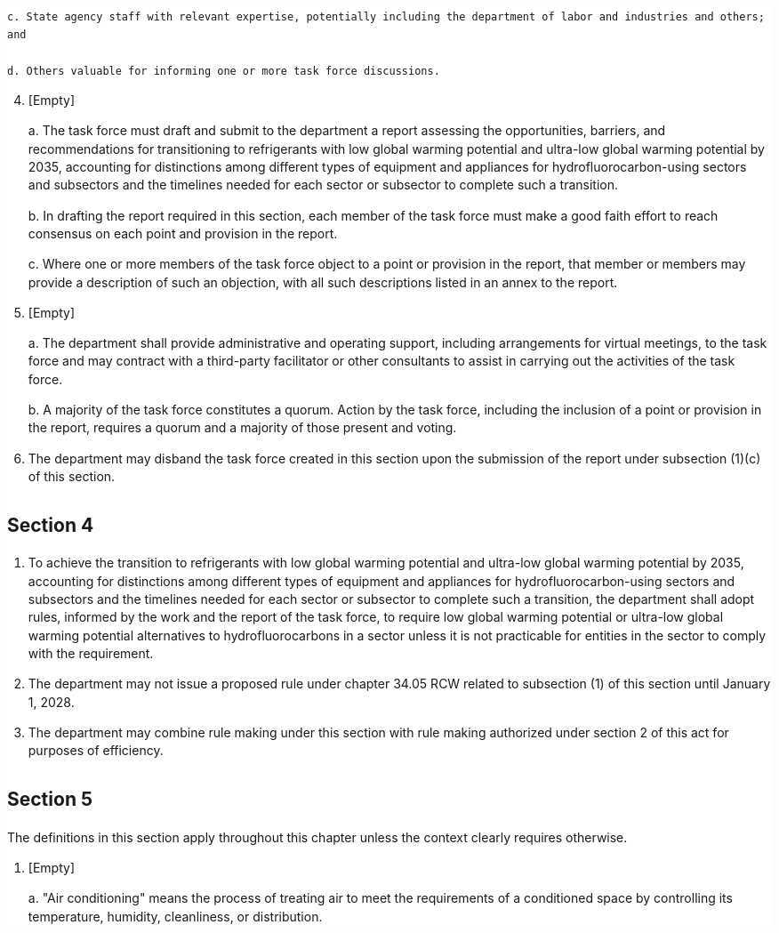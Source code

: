     c. State agency staff with relevant expertise, potentially including the department of labor and industries and others; and

    d. Others valuable for informing one or more task force discussions.

4. [Empty]

    a. The task force must draft and submit to the department a report assessing the opportunities, barriers, and recommendations for transitioning to refrigerants with low global warming potential and ultra-low global warming potential by 2035, accounting for distinctions among different types of equipment and appliances for hydrofluorocarbon-using sectors and subsectors and the timelines needed for each sector or subsector to complete such a transition.

    b. In drafting the report required in this section, each member of the task force must make a good faith effort to reach consensus on each point and provision in the report.

    c. Where one or more members of the task force object to a point or provision in the report, that member or members may provide a description of such an objection, with all such descriptions listed in an annex to the report.

5. [Empty]

    a. The department shall provide administrative and operating support, including arrangements for virtual meetings, to the task force and may contract with a third-party facilitator or other consultants to assist in carrying out the activities of the task force.

    b. A majority of the task force constitutes a quorum. Action by the task force, including the inclusion of a point or provision in the report, requires a quorum and a majority of those present and voting.

6. The department may disband the task force created in this section upon the submission of the report under subsection (1)(c) of this section.

## Section 4
1. To achieve the transition to refrigerants with low global warming potential and ultra-low global warming potential by 2035, accounting for distinctions among different types of equipment and appliances for hydrofluorocarbon-using sectors and subsectors and the timelines needed for each sector or subsector to complete such a transition, the department shall adopt rules, informed by the work and the report of the task force, to require low global warming potential or ultra-low global warming potential alternatives to hydrofluorocarbons in a sector unless it is not practicable for entities in the sector to comply with the requirement.

2. The department may not issue a proposed rule under chapter 34.05 RCW related to subsection (1) of this section until January 1, 2028.

3. The department may combine rule making under this section with rule making authorized under section 2 of this act for purposes of efficiency.

## Section 5
The definitions in this section apply throughout this chapter unless the context clearly requires otherwise.

1. [Empty]

    a. "Air conditioning" means the process of treating air to meet the requirements of a conditioned space by controlling its temperature, humidity, cleanliness, or distribution.
